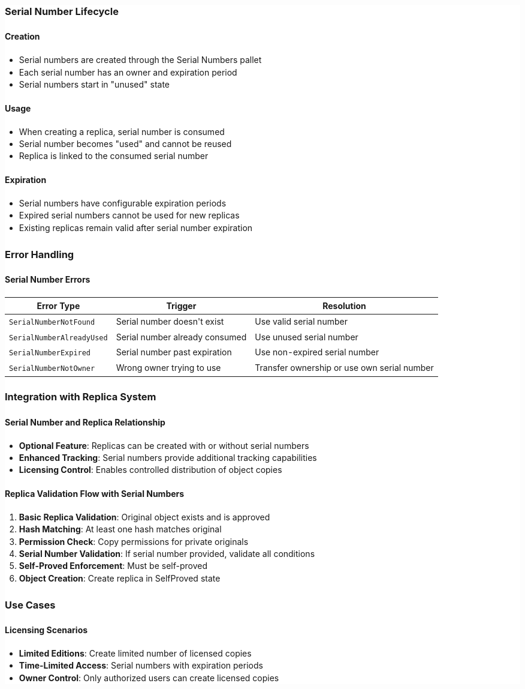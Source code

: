 ### Serial Number Lifecycle

#### Creation
- Serial numbers are created through the Serial Numbers pallet
- Each serial number has an owner and expiration period
- Serial numbers start in "unused" state

#### Usage
- When creating a replica, serial number is consumed
- Serial number becomes "used" and cannot be reused
- Replica is linked to the consumed serial number

#### Expiration
- Serial numbers have configurable expiration periods
- Expired serial numbers cannot be used for new replicas
- Existing replicas remain valid after serial number expiration

### Error Handling

#### Serial Number Errors

| Error Type | Trigger | Resolution |
|------------|---------|------------|
| `SerialNumberNotFound` | Serial number doesn't exist | Use valid serial number |
| `SerialNumberAlreadyUsed` | Serial number already consumed | Use unused serial number |
| `SerialNumberExpired` | Serial number past expiration | Use non-expired serial number |
| `SerialNumberNotOwner` | Wrong owner trying to use | Transfer ownership or use own serial number |

### Integration with Replica System

#### Serial Number and Replica Relationship
- **Optional Feature**: Replicas can be created with or without serial numbers
- **Enhanced Tracking**: Serial numbers provide additional tracking capabilities
- **Licensing Control**: Enables controlled distribution of object copies

#### Replica Validation Flow with Serial Numbers
1. **Basic Replica Validation**: Original object exists and is approved
2. **Hash Matching**: At least one hash matches original
3. **Permission Check**: Copy permissions for private originals
4. **Serial Number Validation**: If serial number provided, validate all conditions
5. **Self-Proved Enforcement**: Must be self-proved
6. **Object Creation**: Create replica in SelfProved state

### Use Cases

#### Licensing Scenarios
- **Limited Editions**: Create limited number of licensed copies
- **Time-Limited Access**: Serial numbers with expiration periods
- **Owner Control**: Only authorized users can create licensed copies
